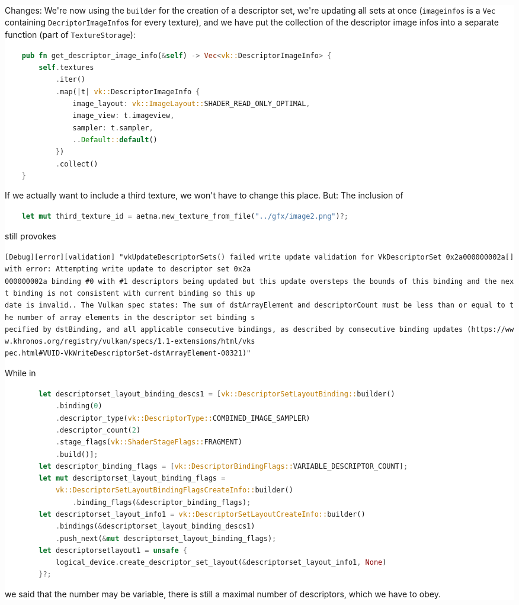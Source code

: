 Changes: We're now using the `builder` for the creation of a descriptor set, we're updating all sets at once (`imageinfos` is a `Vec` containing
`DecriptorImageInfo`s for every texture), and we have put the collection of the descriptor image infos into a separate function (part of
`TextureStorage`):
```rust
    pub fn get_descriptor_image_info(&self) -> Vec<vk::DescriptorImageInfo> {
        self.textures
            .iter()
            .map(|t| vk::DescriptorImageInfo {
                image_layout: vk::ImageLayout::SHADER_READ_ONLY_OPTIMAL,
                image_view: t.imageview,
                sampler: t.sampler,
                ..Default::default()
            })
            .collect()
    }
```
If we actually want to include a third texture, we won't have to change this place. But: The inclusion of 
```rust
    let mut third_texture_id = aetna.new_texture_from_file("../gfx/image2.png")?;
```
still provokes
```
[Debug][error][validation] "vkUpdateDescriptorSets() failed write update validation for VkDescriptorSet 0x2a000000002a[] with error: Attempting write update to descriptor set 0x2a
000000002a binding #0 with #1 descriptors being updated but this update oversteps the bounds of this binding and the next binding is not consistent with current binding so this up
date is invalid.. The Vulkan spec states: The sum of dstArrayElement and descriptorCount must be less than or equal to the number of array elements in the descriptor set binding s
pecified by dstBinding, and all applicable consecutive bindings, as described by consecutive binding updates (https://www.khronos.org/registry/vulkan/specs/1.1-extensions/html/vks
pec.html#VUID-VkWriteDescriptorSet-dstArrayElement-00321)"
```
While in 
```rust
        let descriptorset_layout_binding_descs1 = [vk::DescriptorSetLayoutBinding::builder()
            .binding(0)
            .descriptor_type(vk::DescriptorType::COMBINED_IMAGE_SAMPLER)
            .descriptor_count(2)
            .stage_flags(vk::ShaderStageFlags::FRAGMENT)
            .build()];
        let descriptor_binding_flags = [vk::DescriptorBindingFlags::VARIABLE_DESCRIPTOR_COUNT];
        let mut descriptorset_layout_binding_flags =
            vk::DescriptorSetLayoutBindingFlagsCreateInfo::builder()
                .binding_flags(&descriptor_binding_flags);
        let descriptorset_layout_info1 = vk::DescriptorSetLayoutCreateInfo::builder()
            .bindings(&descriptorset_layout_binding_descs1)
            .push_next(&mut descriptorset_layout_binding_flags);
        let descriptorsetlayout1 = unsafe {
            logical_device.create_descriptor_set_layout(&descriptorset_layout_info1, None)
        }?;
```
we said that the number may be variable, there is still a maximal number of descriptors, which we have to obey.
